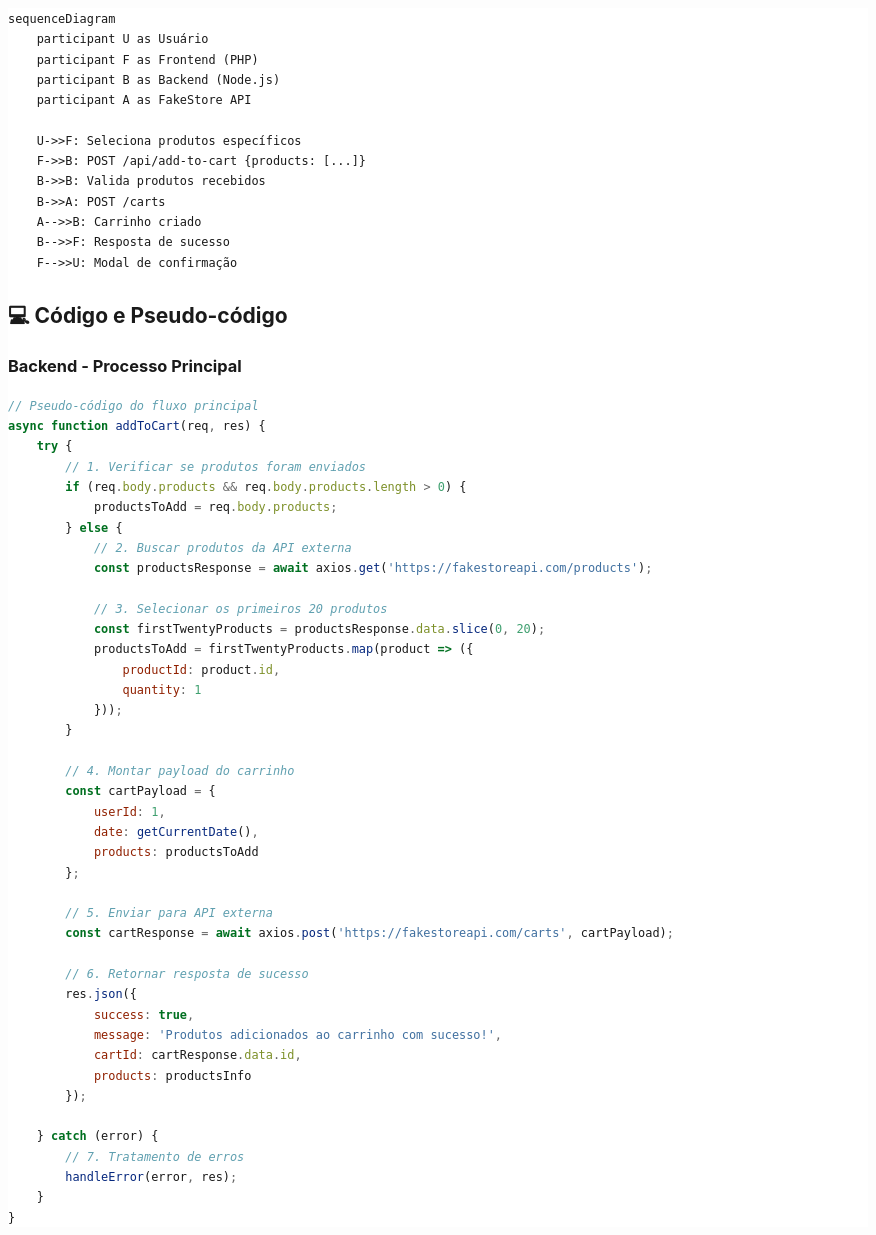 ```mermaid
sequenceDiagram
    participant U as Usuário
    participant F as Frontend (PHP)
    participant B as Backend (Node.js)
    participant A as FakeStore API

    U->>F: Seleciona produtos específicos
    F->>B: POST /api/add-to-cart {products: [...]}
    B->>B: Valida produtos recebidos
    B->>A: POST /carts
    A-->>B: Carrinho criado
    B-->>F: Resposta de sucesso
    F-->>U: Modal de confirmação
```

## 💻 Código e Pseudo-código

### Backend - Processo Principal

```javascript
// Pseudo-código do fluxo principal
async function addToCart(req, res) {
    try {
        // 1. Verificar se produtos foram enviados
        if (req.body.products && req.body.products.length > 0) {
            productsToAdd = req.body.products;
        } else {
            // 2. Buscar produtos da API externa
            const productsResponse = await axios.get('https://fakestoreapi.com/products');
            
            // 3. Selecionar os primeiros 20 produtos
            const firstTwentyProducts = productsResponse.data.slice(0, 20);
            productsToAdd = firstTwentyProducts.map(product => ({
                productId: product.id,
                quantity: 1
            }));
        }

        // 4. Montar payload do carrinho
        const cartPayload = {
            userId: 1,
            date: getCurrentDate(),
            products: productsToAdd
        };

        // 5. Enviar para API externa
        const cartResponse = await axios.post('https://fakestoreapi.com/carts', cartPayload);

        // 6. Retornar resposta de sucesso
        res.json({
            success: true,
            message: 'Produtos adicionados ao carrinho com sucesso!',
            cartId: cartResponse.data.id,
            products: productsInfo
        });

    } catch (error) {
        // 7. Tratamento de erros
        handleError(error, res);
    }
}
```
